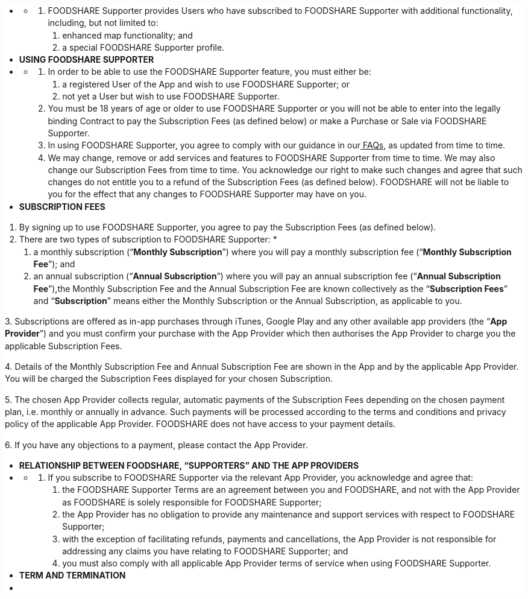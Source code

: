 *
  *
    1. FOODSHARE Supporter provides Users who have subscribed to FOODSHARE Supporter with additional functionality, including, but not limited to:
       1. enhanced map functionality; and
       2. a special FOODSHARE Supporter profile.
* **USING FOODSHARE SUPPORTER**
*
  *
    1. In order to be able to use the FOODSHARE Supporter feature, you must either be:
       1. a registered User of the App and wish to use FOODSHARE Supporter; or
       2. not yet a User but wish to use FOODSHARE Supporter.
    2. You must be 18 years of age or older to use FOODSHARE Supporter or you will not be able to enter into the legally binding Contract to pay the Subscription Fees (as defined below) or make a Purchase or Sale via FOODSHARE Supporter.
    3. In using FOODSHARE Supporter, you agree to comply with our guidance in our[ FAQs](https://app.gitbook.com/o/S1q71czYZ02oMxTaZgTT/s/ga3OCK1c6qtvrkj37xa2/432-olio-supporter), as updated from time to time.
    4. We may change, remove or add services and features to FOODSHARE Supporter from time to time. We may also change our Subscription Fees from time to time. You acknowledge our right to make such changes and agree that such changes do not entitle you to a refund of the Subscription Fees (as defined below). FOODSHARE will not be liable to you for the effect that any changes to FOODSHARE Supporter may have on you.
* **SUBSCRIPTION FEES**

1. By signing up to use FOODSHARE Supporter, you agree to pay the Subscription Fees (as defined below).
2. There are two types of subscription to FOODSHARE Supporter:
   *
     1. a monthly subscription (“**Monthly Subscription**”) where you will pay a monthly subscription fee (“**Monthly Subscription Fee**”); and
     2. an annual subscription (“**Annual Subscription**”) where you will pay an annual subscription fee (“**Annual Subscription Fee**”),the Monthly Subscription Fee and the Annual Subscription Fee are known collectively as the “**Subscription Fees**” and “**Subscription**” means either the Monthly Subscription or the Annual Subscription, as applicable to you.

3\. Subscriptions are offered as in-app purchases through iTunes, Google Play and any other available app providers (the “**App Provider**”) and you must confirm your purchase with the App Provider which then authorises the App Provider to charge you the applicable Subscription Fees.

4\. Details of the Monthly Subscription Fee and Annual Subscription Fee are shown in the App and by the applicable App Provider. You will be charged the Subscription Fees displayed for your chosen Subscription.

5\. The chosen App Provider collects regular, automatic payments of the Subscription Fees depending on the chosen payment plan, i.e. monthly or annually in advance. Such payments will be processed according to the terms and conditions and privacy policy of the applicable App Provider. FOODSHARE does not have access to your payment details.

6\. If you have any objections to a payment, please contact the App Provider.

* **RELATIONSHIP BETWEEN FOODSHARE, “SUPPORTERS” AND THE APP PROVIDERS**
*
  *
    1. If you subscribe to FOODSHARE Supporter via the relevant App Provider, you acknowledge and agree that:
       1. the FOODSHARE Supporter Terms are an agreement between you and FOODSHARE, and not with the App Provider as FOODSHARE is solely responsible for FOODSHARE Supporter;
       2. the App Provider has no obligation to provide any maintenance and support services with respect to FOODSHARE Supporter;
       3. with the exception of facilitating refunds, payments and cancellations, the App Provider is not responsible for addressing any claims you have relating to FOODSHARE Supporter; and
       4. you must also comply with all applicable App Provider terms of service when using FOODSHARE Supporter.
* **TERM AND TERMINATION**
*